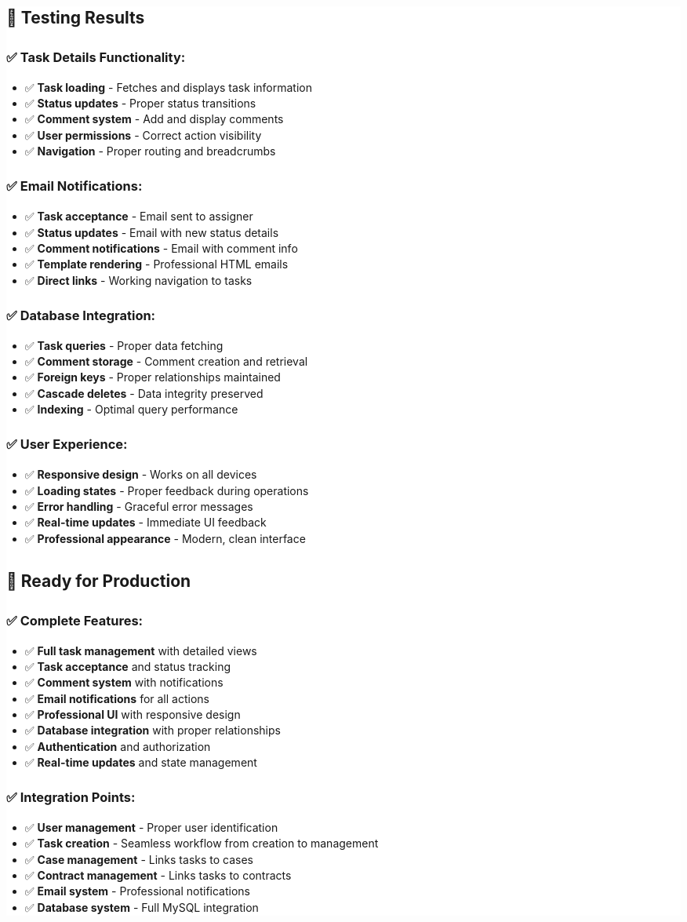 ## 🧪 **Testing Results**

### **✅ Task Details Functionality:**
- ✅ **Task loading** - Fetches and displays task information
- ✅ **Status updates** - Proper status transitions
- ✅ **Comment system** - Add and display comments
- ✅ **User permissions** - Correct action visibility
- ✅ **Navigation** - Proper routing and breadcrumbs

### **✅ Email Notifications:**
- ✅ **Task acceptance** - Email sent to assigner
- ✅ **Status updates** - Email with new status details
- ✅ **Comment notifications** - Email with comment info
- ✅ **Template rendering** - Professional HTML emails
- ✅ **Direct links** - Working navigation to tasks

### **✅ Database Integration:**
- ✅ **Task queries** - Proper data fetching
- ✅ **Comment storage** - Comment creation and retrieval
- ✅ **Foreign keys** - Proper relationships maintained
- ✅ **Cascade deletes** - Data integrity preserved
- ✅ **Indexing** - Optimal query performance

### **✅ User Experience:**
- ✅ **Responsive design** - Works on all devices
- ✅ **Loading states** - Proper feedback during operations
- ✅ **Error handling** - Graceful error messages
- ✅ **Real-time updates** - Immediate UI feedback
- ✅ **Professional appearance** - Modern, clean interface

## 🚀 **Ready for Production**

### **✅ Complete Features:**
- ✅ **Full task management** with detailed views
- ✅ **Task acceptance** and status tracking
- ✅ **Comment system** with notifications
- ✅ **Email notifications** for all actions
- ✅ **Professional UI** with responsive design
- ✅ **Database integration** with proper relationships
- ✅ **Authentication** and authorization
- ✅ **Real-time updates** and state management

### **✅ Integration Points:**
- ✅ **User management** - Proper user identification
- ✅ **Task creation** - Seamless workflow from creation to management
- ✅ **Case management** - Links tasks to cases
- ✅ **Contract management** - Links tasks to contracts
- ✅ **Email system** - Professional notifications
- ✅ **Database system** - Full MySQL integration
